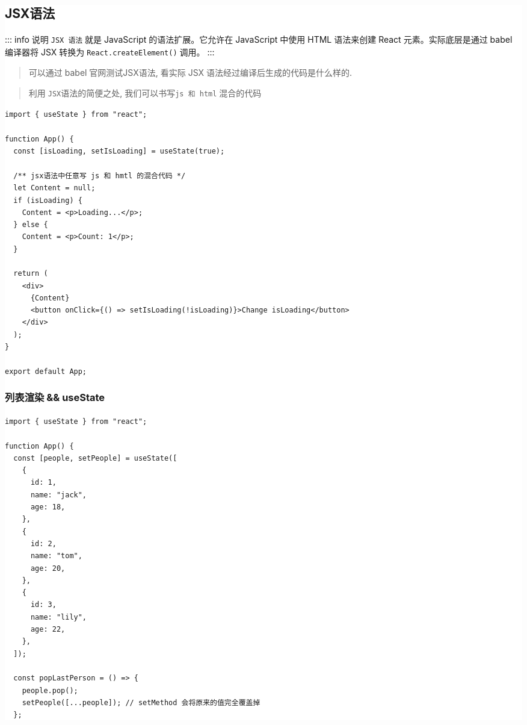 ## JSX语法

::: info 说明
`JSX 语法` 就是 JavaScript 的语法扩展。它允许在 JavaScript 中使用 HTML 语法来创建 React 元素。实际底层是通过 babel 编译器将 JSX 转换为 `React.createElement()` 调用。
:::

> 可以通过 babel 官网测试JSX语法, 看实际 JSX 语法经过编译后生成的代码是什么样的.

> 利用 `JSX`语法的简便之处, 我们可以书写`js 和 html` 混合的代码

```tsx
import { useState } from "react";

function App() {
  const [isLoading, setIsLoading] = useState(true);

  /** jsx语法中任意写 js 和 hmtl 的混合代码 */
  let Content = null;
  if (isLoading) {
    Content = <p>Loading...</p>;
  } else {
    Content = <p>Count: 1</p>;
  }

  return (
    <div>
      {Content}
      <button onClick={() => setIsLoading(!isLoading)}>Change isLoading</button>
    </div>
  );
}

export default App;
```

### 列表渲染 && useState

```tsx
import { useState } from "react";

function App() {
  const [people, setPeople] = useState([
    {
      id: 1,
      name: "jack",
      age: 18,
    },
    {
      id: 2,
      name: "tom",
      age: 20,
    },
    {
      id: 3,
      name: "lily",
      age: 22,
    },
  ]);

  const popLastPerson = () => {
    people.pop();
    setPeople([...people]); // setMethod 会将原来的值完全覆盖掉
  };

```